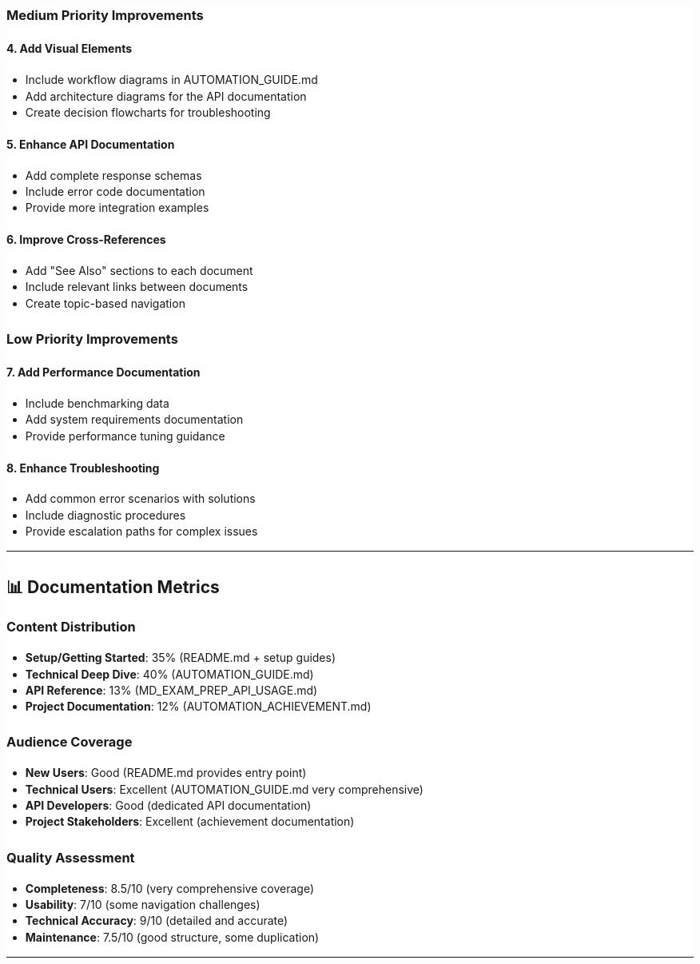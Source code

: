 ### Medium Priority Improvements

#### 4. Add Visual Elements
- Include workflow diagrams in AUTOMATION_GUIDE.md
- Add architecture diagrams for the API documentation
- Create decision flowcharts for troubleshooting

#### 5. Enhance API Documentation
- Add complete response schemas
- Include error code documentation
- Provide more integration examples

#### 6. Improve Cross-References
- Add "See Also" sections to each document
- Include relevant links between documents
- Create topic-based navigation

### Low Priority Improvements

#### 7. Add Performance Documentation
- Include benchmarking data
- Add system requirements documentation
- Provide performance tuning guidance

#### 8. Enhance Troubleshooting
- Add common error scenarios with solutions
- Include diagnostic procedures
- Provide escalation paths for complex issues

---

## 📊 Documentation Metrics

### Content Distribution
- **Setup/Getting Started**: 35% (README.md + setup guides)
- **Technical Deep Dive**: 40% (AUTOMATION_GUIDE.md)
- **API Reference**: 13% (MD_EXAM_PREP_API_USAGE.md)
- **Project Documentation**: 12% (AUTOMATION_ACHIEVEMENT.md)

### Audience Coverage
- **New Users**: Good (README.md provides entry point)
- **Technical Users**: Excellent (AUTOMATION_GUIDE.md very comprehensive)
- **API Developers**: Good (dedicated API documentation)
- **Project Stakeholders**: Excellent (achievement documentation)

### Quality Assessment
- **Completeness**: 8.5/10 (very comprehensive coverage)
- **Usability**: 7/10 (some navigation challenges)
- **Technical Accuracy**: 9/10 (detailed and accurate)
- **Maintenance**: 7.5/10 (good structure, some duplication)

---